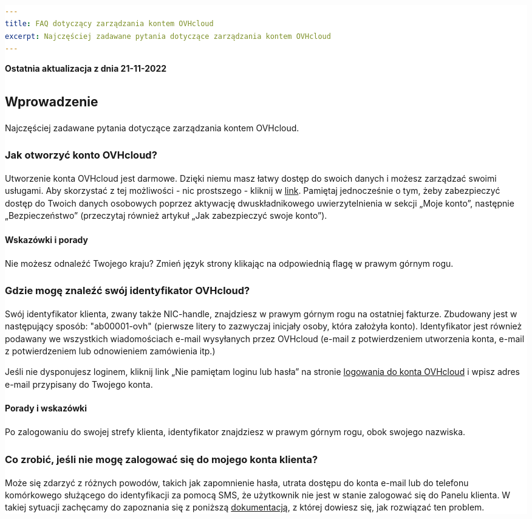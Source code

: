 ```yaml
---
title: FAQ dotyczący zarządzania kontem OVHcloud
excerpt: Najczęściej zadawane pytania dotyczące zarządzania kontem OVHcloud
---
```


**Ostatnia aktualizacja z dnia 21-11-2022**
  
## Wprowadzenie

Najczęściej zadawane pytania dotyczące zarządzania kontem OVHcloud.


### Jak otworzyć konto OVHcloud?

Utworzenie konta OVHcloud jest darmowe. Dzięki niemu masz łatwy dostęp do swoich danych i możesz zarządzać swoimi usługami. Aby skorzystać z tej możliwości - nic prostszego - kliknij w [link](https://www.ovh.com/auth/?action=gotomanager&from=https://www.ovh.pl/&ovhSubsidiary=pl).
Pamiętaj jednocześnie o tym, żeby zabezpieczyć dostęp do Twoich danych osobowych poprzez aktywację dwuskładnikowego uwierzytelnienia w sekcji „Moje konto”, następnie „Bezpieczeństwo” (przeczytaj również artykuł „Jak zabezpieczyć swoje konto”).

#### Wskazówki i porady

Nie możesz odnaleźć Twojego kraju? Zmień język strony klikając na odpowiednią flagę w prawym górnym rogu.


### Gdzie mogę znaleźć swój identyfikator OVHcloud?

Swój identyfikator klienta, zwany także NIC-handle, znajdziesz w prawym górnym rogu na ostatniej fakturze. Zbudowany jest w następujący sposób: "ab00001-ovh" (pierwsze litery to zazwyczaj inicjały osoby, która założyła konto). Identyfikator jest również podawany we wszystkich wiadomościach e-mail wysyłanych przez OVHcloud (e-mail z potwierdzeniem utworzenia konta, e-mail z potwierdzeniem lub odnowieniem zamówienia itp.)

Jeśli nie dysponujesz loginem, kliknij link „Nie pamiętam loginu lub hasła” na stronie [logowania do konta OVHcloud](https://www.ovh.com/auth/?action=gotomanager&from=https://www.ovh.pl/&ovhSubsidiary=pl) i wpisz adres e-mail przypisany do Twojego konta.

#### Porady i wskazówki

Po zalogowaniu do swojej strefy klienta, identyfikator znajdziesz w prawym górnym rogu, obok swojego nazwiska.

### Co zrobić, jeśli nie mogę zalogować się do mojego konta klienta?

Może się zdarzyć z różnych powodów, takich jak zapomnienie hasła, utrata dostępu do konta e-mail lub do telefonu komórkowego służącego do identyfikacji za pomocą SMS, że użytkownik nie jest w stanie zalogować się do Panelu klienta.
W takiej sytuacji zachęcamy do zapoznania się z poniższą [dokumentacją](https://docs.ovh.com/pl/customer/logowanie-panelu-klienta-ovhcloud/#login-failure), z której dowiesz się, jak rozwiązać ten problem.
